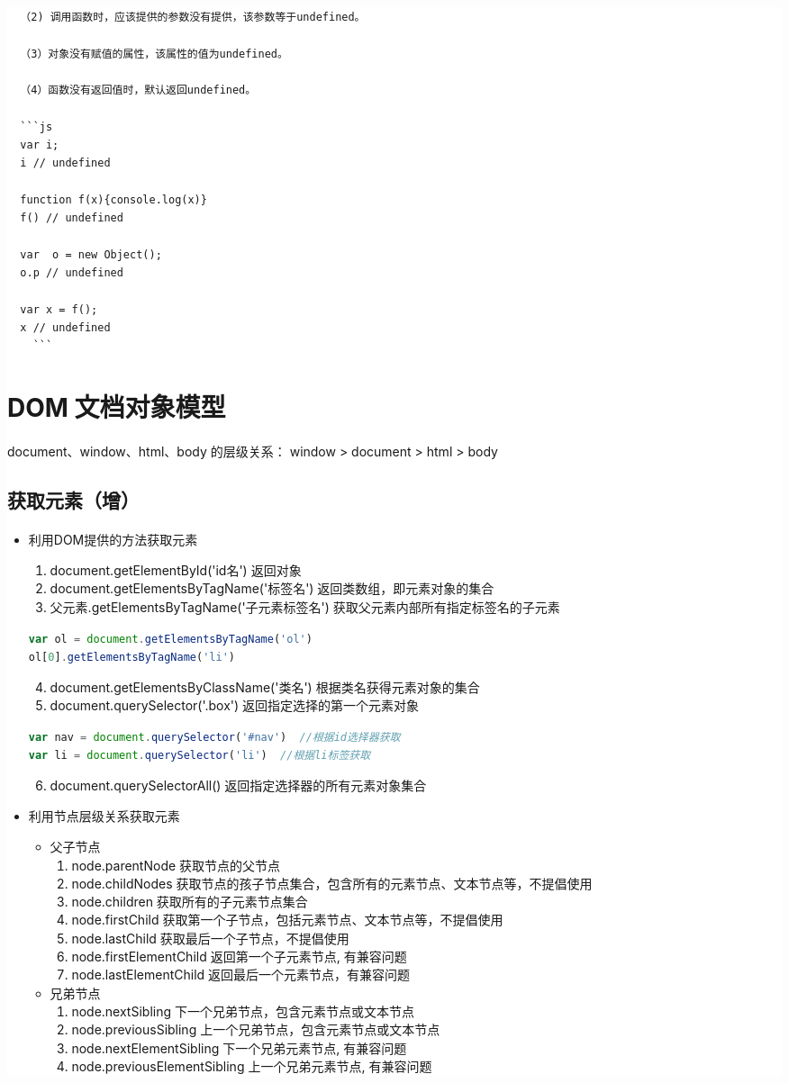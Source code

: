       （2) 调用函数时，应该提供的参数没有提供，该参数等于undefined。

      （3）对象没有赋值的属性，该属性的值为undefined。

      （4）函数没有返回值时，默认返回undefined。
      
      ```js
      var i;
      i // undefined

      function f(x){console.log(x)}
      f() // undefined

      var  o = new Object();
      o.p // undefined

      var x = f();
      x // undefined
        ```


# DOM 文档对象模型

document、window、html、body 的层级关系：
window > document > html > body
## 获取元素（增）
* 利用DOM提供的方法获取元素
  1. document.getElementById('id名') 返回对象
  2. document.getElementsByTagName('标签名')  返回类数组，即元素对象的集合
  3. 父元素.getElementsByTagName('子元素标签名')  获取父元素内部所有指定标签名的子元素
  ``` javascript
  var ol = document.getElementsByTagName('ol')
  ol[0].getElementsByTagName('li') 
  ```
  4. document.getElementsByClassName('类名')  根据类名获得元素对象的集合
  5. document.querySelector('.box')  返回指定选择的第一个元素对象
  ``` javascript
  var nav = document.querySelector('#nav')  //根据id选择器获取
  var li = document.querySelector('li')  //根据li标签获取
  ```
  6. document.querySelectorAll()  返回指定选择器的所有元素对象集合
  
* 利用节点层级关系获取元素
  - 父子节点
    1. node.parentNode 获取节点的父节点
    2. node.childNodes 获取节点的孩子节点集合，包含所有的元素节点、文本节点等，不提倡使用
    3. node.children   获取所有的子元素节点集合
    4. node.firstChild 获取第一个子节点，包括元素节点、文本节点等，不提倡使用
    5. node.lastChild  获取最后一个子节点，不提倡使用
    6. node.firstElementChild  返回第一个子元素节点, 有兼容问题
    7. node.lastElementChild   返回最后一个元素节点，有兼容问题
  - 兄弟节点
    1. node.nextSibling  下一个兄弟节点，包含元素节点或文本节点
    2. node.previousSibling  上一个兄弟节点，包含元素节点或文本节点
    3. node.nextElementSibling   下一个兄弟元素节点, 有兼容问题
    4. node.previousElementSibling   上一个兄弟元素节点, 有兼容问题
